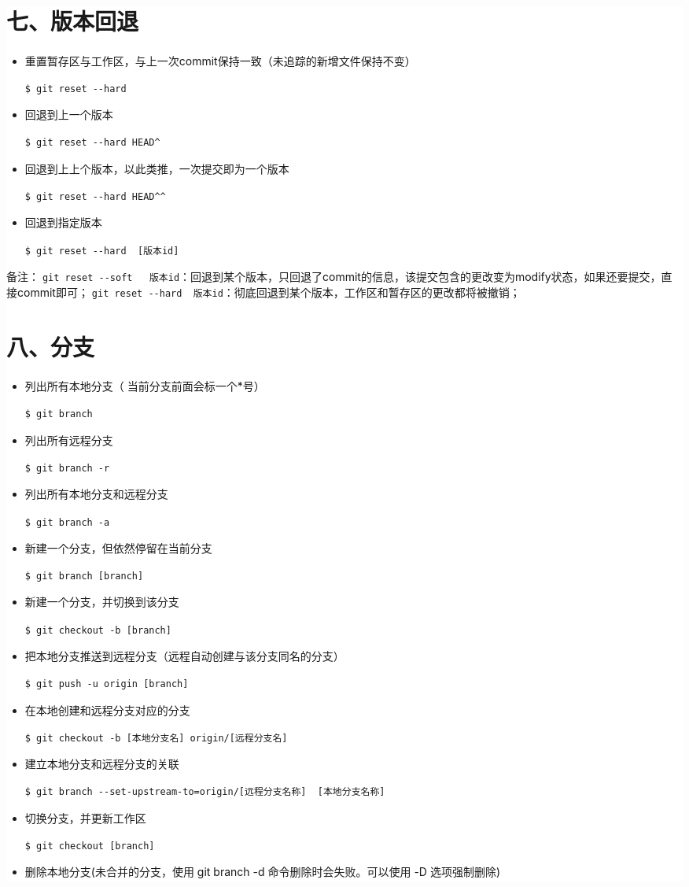 # 七、版本回退

- 重置暂存区与工作区，与上一次commit保持一致（未追踪的新增文件保持不变）
	```
	$ git reset --hard
	```
- 回退到上一个版本
	```
	$ git reset --hard HEAD^
	```
- 回退到上上个版本，以此类推，一次提交即为一个版本
	```
	$ git reset --hard HEAD^^ 
	```
- 回退到指定版本
	```
	$ git reset --hard  [版本id]
	```
备注：
`git reset --soft   版本id`：回退到某个版本，只回退了commit的信息，该提交包含的更改变为modify状态，如果还要提交，直接commit即可；
`git reset --hard  版本id`：彻底回退到某个版本，工作区和暂存区的更改都将被撤销；

# 八、分支

- 列出所有本地分支（ 当前分支前面会标一个*号）
	```
	$ git branch
	```
- 列出所有远程分支
	```
	$ git branch -r
	```
- 列出所有本地分支和远程分支
	```
	$ git branch -a
	```
- 新建一个分支，但依然停留在当前分支
	```
	$ git branch [branch]
	```
- 新建一个分支，并切换到该分支
	```
	$ git checkout -b [branch]
	```
- 把本地分支推送到远程分支（远程自动创建与该分支同名的分支）
	```
	$ git push -u origin [branch]
	```
- 在本地创建和远程分支对应的分支
	```
	$ git checkout -b [本地分支名] origin/[远程分支名]
	```
- 建立本地分支和远程分支的关联
	```
	$ git branch --set-upstream-to=origin/[远程分支名称]  [本地分支名称]
	```
- 切换分支，并更新工作区
	```
	$ git checkout [branch]
	```
- 删除本地分支(未合并的分支，使用 git branch -d 命令删除时会失败。可以使用 -D 选项强制删除)
	```